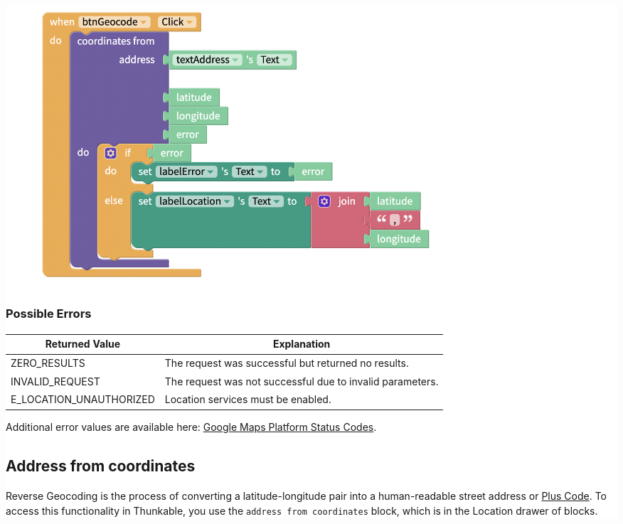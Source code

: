 <div align="left">

<figure><img src=".gitbook/assets/coordinates from address block combination2.png" alt="" width="563"><figcaption></figcaption></figure>

</div>

### Possible Errors

| Returned Value            | Explanation                                               |
| ------------------------- | --------------------------------------------------------- |
| ZERO\_RESULTS             | The request was successful but returned no results.       |
| INVALID\_REQUEST          | The request was not successful due to invalid parameters. |
| E\_LOCATION\_UNAUTHORIZED | Location services must be enabled.                        |

Additional error values are available here: [Google Maps Platform Status Codes](https://developers.google.com/maps/documentation/javascript/geocoding#GeocodingStatusCodes).

## Address from coordinates

Reverse Geocoding is the process of converting a latitude-longitude pair into a human-readable street address or [Plus Code](https://maps.google.com/pluscodes/). To access this functionality in Thunkable, you use the `address from coordinates` block, which is in the Location drawer of blocks.&#x20;
